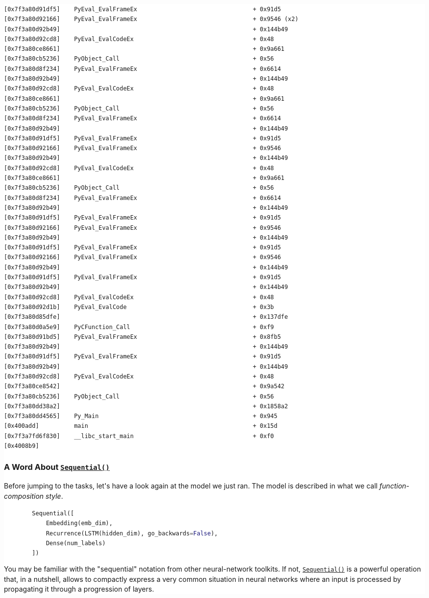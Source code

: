     [0x7f3a80d91df5]    PyEval_EvalFrameEx                                 + 0x91d5
    [0x7f3a80d92166]    PyEval_EvalFrameEx                                 + 0x9546 (x2)
    [0x7f3a80d92b49]                                                       + 0x144b49
    [0x7f3a80d92cd8]    PyEval_EvalCodeEx                                  + 0x48
    [0x7f3a80ce8661]                                                       + 0x9a661
    [0x7f3a80cb5236]    PyObject_Call                                      + 0x56
    [0x7f3a80d8f234]    PyEval_EvalFrameEx                                 + 0x6614
    [0x7f3a80d92b49]                                                       + 0x144b49
    [0x7f3a80d92cd8]    PyEval_EvalCodeEx                                  + 0x48
    [0x7f3a80ce8661]                                                       + 0x9a661
    [0x7f3a80cb5236]    PyObject_Call                                      + 0x56
    [0x7f3a80d8f234]    PyEval_EvalFrameEx                                 + 0x6614
    [0x7f3a80d92b49]                                                       + 0x144b49
    [0x7f3a80d91df5]    PyEval_EvalFrameEx                                 + 0x91d5
    [0x7f3a80d92166]    PyEval_EvalFrameEx                                 + 0x9546
    [0x7f3a80d92b49]                                                       + 0x144b49
    [0x7f3a80d92cd8]    PyEval_EvalCodeEx                                  + 0x48
    [0x7f3a80ce8661]                                                       + 0x9a661
    [0x7f3a80cb5236]    PyObject_Call                                      + 0x56
    [0x7f3a80d8f234]    PyEval_EvalFrameEx                                 + 0x6614
    [0x7f3a80d92b49]                                                       + 0x144b49
    [0x7f3a80d91df5]    PyEval_EvalFrameEx                                 + 0x91d5
    [0x7f3a80d92166]    PyEval_EvalFrameEx                                 + 0x9546
    [0x7f3a80d92b49]                                                       + 0x144b49
    [0x7f3a80d91df5]    PyEval_EvalFrameEx                                 + 0x91d5
    [0x7f3a80d92166]    PyEval_EvalFrameEx                                 + 0x9546
    [0x7f3a80d92b49]                                                       + 0x144b49
    [0x7f3a80d91df5]    PyEval_EvalFrameEx                                 + 0x91d5
    [0x7f3a80d92b49]                                                       + 0x144b49
    [0x7f3a80d92cd8]    PyEval_EvalCodeEx                                  + 0x48
    [0x7f3a80d92d1b]    PyEval_EvalCode                                    + 0x3b
    [0x7f3a80d85dfe]                                                       + 0x137dfe
    [0x7f3a80d0a5e9]    PyCFunction_Call                                   + 0xf9
    [0x7f3a80d91bd5]    PyEval_EvalFrameEx                                 + 0x8fb5
    [0x7f3a80d92b49]                                                       + 0x144b49
    [0x7f3a80d91df5]    PyEval_EvalFrameEx                                 + 0x91d5
    [0x7f3a80d92b49]                                                       + 0x144b49
    [0x7f3a80d92cd8]    PyEval_EvalCodeEx                                  + 0x48
    [0x7f3a80ce8542]                                                       + 0x9a542
    [0x7f3a80cb5236]    PyObject_Call                                      + 0x56
    [0x7f3a80dd38a2]                                                       + 0x1858a2
    [0x7f3a80dd4565]    Py_Main                                            + 0x945
    [0x400add]          main                                               + 0x15d
    [0x7f3a7fd6f830]    __libc_start_main                                  + 0xf0
    [0x4008b9]                                                            



### A Word About [`Sequential()`](https://www.cntk.ai/pythondocs/layerref.html#sequential)

Before jumping to the tasks, let's have a look again at the model we just ran.
The model is described in what we call *function-composition style*.
```python
        Sequential([
            Embedding(emb_dim),
            Recurrence(LSTM(hidden_dim), go_backwards=False),
            Dense(num_labels)
        ])
```
You may be familiar with the "sequential" notation from other neural-network toolkits.
If not, [`Sequential()`](https://www.cntk.ai/pythondocs/layerref.html#sequential) is a powerful operation that,
in a nutshell, allows to compactly express a very common situation in neural networks
where an input is processed by propagating it through a progression of layers.

[comment]: <> (For testing ...)